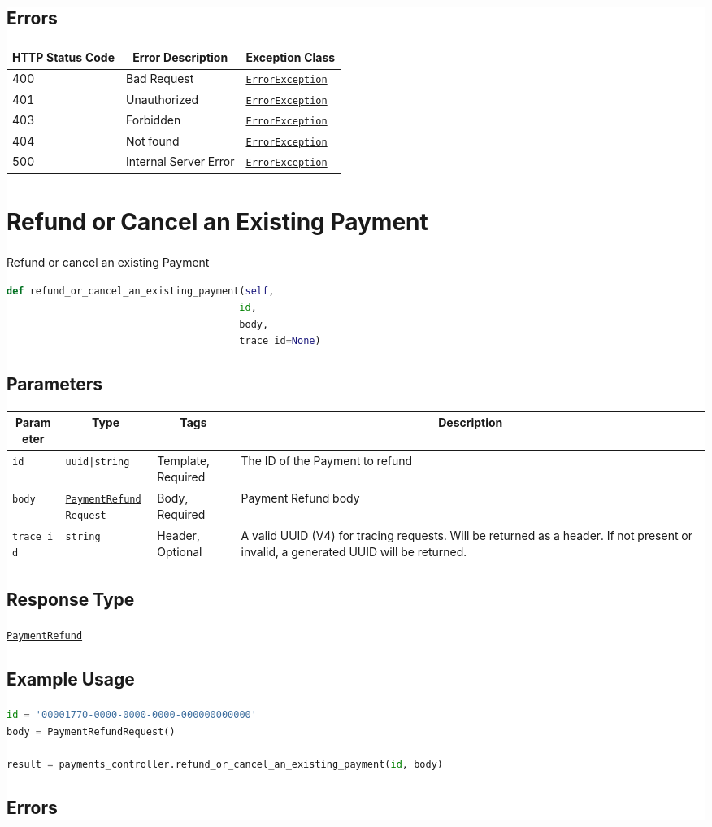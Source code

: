 ## Errors

| HTTP Status Code | Error Description | Exception Class |
|  --- | --- | --- |
| 400 | Bad Request | [`ErrorException`](/doc/models/error-exception.md) |
| 401 | Unauthorized | [`ErrorException`](/doc/models/error-exception.md) |
| 403 | Forbidden | [`ErrorException`](/doc/models/error-exception.md) |
| 404 | Not found | [`ErrorException`](/doc/models/error-exception.md) |
| 500 | Internal Server Error | [`ErrorException`](/doc/models/error-exception.md) |


# Refund or Cancel an Existing Payment

Refund or cancel an existing Payment

```python
def refund_or_cancel_an_existing_payment(self,
                                        id,
                                        body,
                                        trace_id=None)
```

## Parameters

| Parameter | Type | Tags | Description |
|  --- | --- | --- | --- |
| `id` | `uuid\|string` | Template, Required | The ID of the Payment to refund |
| `body` | [`PaymentRefundRequest`](/doc/models/payment-refund-request.md) | Body, Required | Payment Refund body |
| `trace_id` | `string` | Header, Optional | A valid UUID (V4) for tracing requests. Will be returned as a header. If not present or invalid, a generated UUID will be returned. |

## Response Type

[`PaymentRefund`](/doc/models/payment-refund.md)

## Example Usage

```python
id = '00001770-0000-0000-0000-000000000000'
body = PaymentRefundRequest()

result = payments_controller.refund_or_cancel_an_existing_payment(id, body)
```

## Errors
